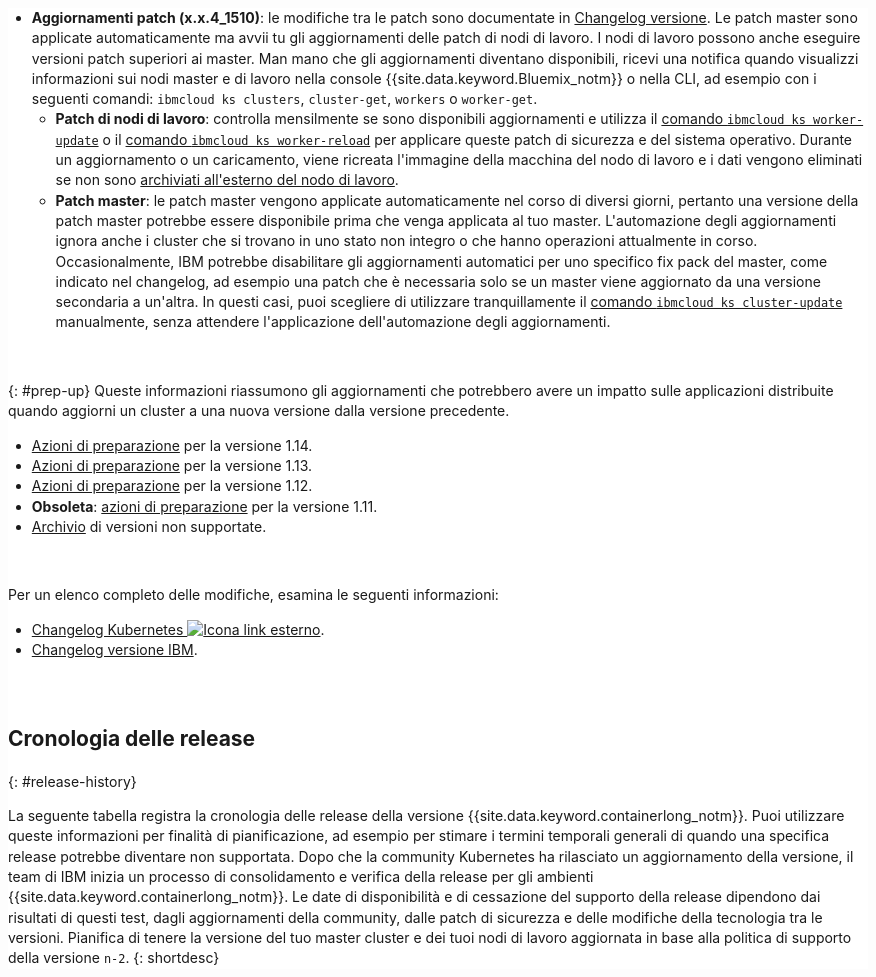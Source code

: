 -  **Aggiornamenti patch (x.x.4_1510)**: le modifiche tra le patch sono documentate in [Changelog versione](/docs/containers?topic=containers-changelog). Le patch master sono applicate automaticamente ma avvii tu gli aggiornamenti delle patch di nodi di lavoro. I nodi di lavoro possono anche eseguire versioni patch superiori ai master. Man mano che gli aggiornamenti diventano disponibili, ricevi una notifica quando visualizzi informazioni sui nodi master e di lavoro nella console {{site.data.keyword.Bluemix_notm}} o nella CLI, ad esempio con i seguenti comandi: `ibmcloud ks clusters`, `cluster-get`, `workers` o `worker-get`.
   - **Patch di nodi di lavoro**: controlla mensilmente se sono disponibili aggiornamenti e utilizza il [comando `ibmcloud ks worker-update`](/docs/containers?topic=containers-cli-plugin-kubernetes-service-cli#cs_worker_update) o il [comando `ibmcloud ks worker-reload`](/docs/containers?topic=containers-cli-plugin-kubernetes-service-cli#cs_worker_reload) per applicare queste patch di sicurezza e del sistema operativo. Durante un aggiornamento o un caricamento, viene ricreata l'immagine della macchina del nodo di lavoro e i dati vengono eliminati se non sono [archiviati all'esterno del nodo di lavoro](/docs/containers?topic=containers-storage_planning#persistent_storage_overview).
   - **Patch master**: le patch master vengono applicate automaticamente nel corso di diversi giorni, pertanto una versione della patch master potrebbe essere disponibile prima che venga applicata al tuo master. L'automazione degli aggiornamenti ignora anche i cluster che si trovano in uno stato non integro o che hanno operazioni attualmente in corso. Occasionalmente, IBM potrebbe disabilitare gli aggiornamenti automatici per uno specifico fix pack del master, come indicato nel changelog, ad esempio una patch che è necessaria solo se un master viene aggiornato da una versione secondaria a un'altra. In questi casi, puoi scegliere di utilizzare tranquillamente il [comando `ibmcloud ks cluster-update`](/docs/containers?topic=containers-cli-plugin-kubernetes-service-cli#cs_cluster_update) manualmente, senza attendere l'applicazione dell'automazione degli aggiornamenti.

</br>

{: #prep-up}
Queste informazioni riassumono gli aggiornamenti che potrebbero avere un impatto sulle applicazioni distribuite quando aggiorni un cluster a una nuova versione dalla versione precedente.
-  [Azioni di preparazione](#cs_v114) per la versione 1.14.
-  [Azioni di preparazione](#cs_v113) per la versione 1.13.
-  [Azioni di preparazione](#cs_v112) per la versione 1.12.
-  **Obsoleta**: [azioni di preparazione](#cs_v111) per la versione 1.11.
-  [Archivio](#k8s_version_archive) di versioni non supportate.

<br/>

Per un elenco completo delle modifiche, esamina le seguenti informazioni:
* [Changelog Kubernetes ![Icona link esterno](../icons/launch-glyph.svg "Icona link esterno")](https://github.com/kubernetes/kubernetes/blob/master/CHANGELOG.md).
* [Changelog versione IBM](/docs/containers?topic=containers-changelog).

</br>

## Cronologia delle release
{: #release-history}

La seguente tabella registra la cronologia delle release della versione {{site.data.keyword.containerlong_notm}}. Puoi utilizzare queste informazioni per finalità di pianificazione, ad esempio per stimare i termini temporali generali di quando una specifica release potrebbe diventare non supportata. Dopo che la community Kubernetes ha rilasciato un aggiornamento della versione, il team di IBM inizia un processo di consolidamento e verifica della release per gli ambienti {{site.data.keyword.containerlong_notm}}. Le date di disponibilità e di cessazione del supporto della release dipendono dai risultati di questi test, dagli aggiornamenti della community, dalle patch di sicurezza e delle modifiche della tecnologia tra le versioni. Pianifica di tenere la versione del tuo master cluster e dei tuoi nodi di lavoro aggiornata in base alla politica di supporto della versione `n-2`.
{: shortdesc}
